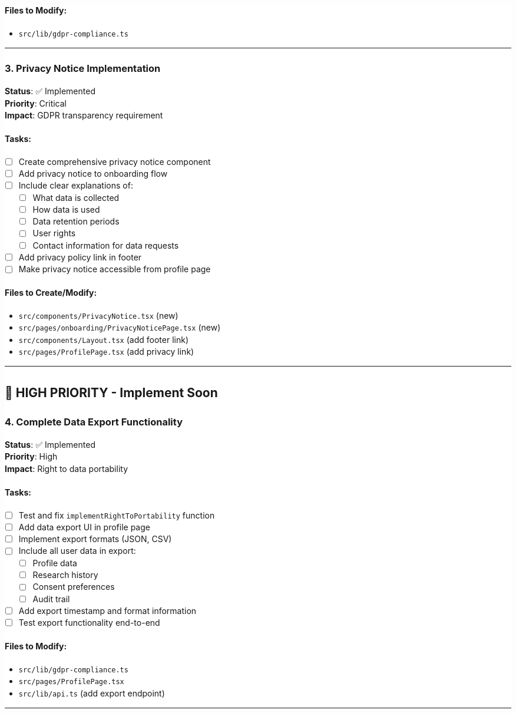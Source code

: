 #### Files to Modify:
- `src/lib/gdpr-compliance.ts`

---

### 3. Privacy Notice Implementation
**Status**: ✅ Implemented  
**Priority**: Critical  
**Impact**: GDPR transparency requirement

#### Tasks:
- [ ] Create comprehensive privacy notice component
- [ ] Add privacy notice to onboarding flow
- [ ] Include clear explanations of:
  - [ ] What data is collected
  - [ ] How data is used
  - [ ] Data retention periods
  - [ ] User rights
  - [ ] Contact information for data requests
- [ ] Add privacy policy link in footer
- [ ] Make privacy notice accessible from profile page

#### Files to Create/Modify:
- `src/components/PrivacyNotice.tsx` (new)
- `src/pages/onboarding/PrivacyNoticePage.tsx` (new)
- `src/components/Layout.tsx` (add footer link)
- `src/pages/ProfilePage.tsx` (add privacy link)

---

## 🔧 **HIGH PRIORITY - Implement Soon**

### 4. Complete Data Export Functionality
**Status**: ✅ Implemented  
**Priority**: High  
**Impact**: Right to data portability

#### Tasks:
- [ ] Test and fix `implementRightToPortability` function
- [ ] Add data export UI in profile page
- [ ] Implement export formats (JSON, CSV)
- [ ] Include all user data in export:
  - [ ] Profile data
  - [ ] Research history
  - [ ] Consent preferences
  - [ ] Audit trail
- [ ] Add export timestamp and format information
- [ ] Test export functionality end-to-end

#### Files to Modify:
- `src/lib/gdpr-compliance.ts`
- `src/pages/ProfilePage.tsx`
- `src/lib/api.ts` (add export endpoint)

---